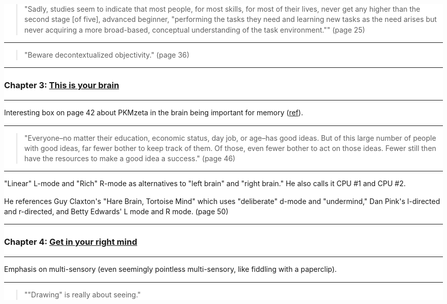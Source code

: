 > "Sadly, studies seem to indicate that most people, for most skills,
> for most of their lives, never get any higher than the second stage
> [of five], advanced beginner, "performing the tasks they need and
> learning new tasks as the need arises but never acquiring a more
> broad-based, conceptual understanding of the task environment.""
> (page 25)


---

> "Beware decontextualized objectivity." (page 36)


---

### Chapter 3: <a href="#brain" name="brain">This is your brain</a>


---

Interesting box on page 42 about PKMzeta in the brain being important
for memory ([ref][]).

[ref]: https://science.sciencemag.org/content/313/5790/1141.abstract "Storage of Spatial Information by the Maintenance Mechanism of LTP"


---

> "Everyone–no matter their education, economic status, day job, or
> age–has good ideas. But of this large number of people with good
> ideas, far fewer bother to keep track of them. Of those, even fewer
> bother to act on those ideas. Fewer still then have the resources to
> make a good idea a success." (page 46)


---

"Linear" L-mode and "Rich" R-mode as alternatives to "left brain" and
"right brain." He also calls it CPU #1 and CPU #2.

He references Guy Claxton's "Hare Brain, Tortoise Mind" which uses
"deliberate" d-mode and "undermind," Dan Pink's l-directed and
r-directed, and Betty Edwards' L mode and R mode. (page 50)


---

### Chapter 4: <a href="#right" name="right">Get in your right mind</a>


---

Emphasis on multi-sensory (even seemingly pointless multi-sensory,
like fiddling with a paperclip).


---

> ""Drawing" is really about seeing."


[book]: https://pragprog.com/titles/ahptl/pragmatic-thinking-and-learning/
[fieldstone method]: https://www.amazon.com/Weinberg-Writing-Fieldstone-Gerald-M/dp/093263365X
[morning pages]: https://juliacameronlive.com/basic-tools/morning-pages/
[inner game]: https://en.wikipedia.org/wiki/Timothy_Gallwey#Inner_game
[Events and Constructs]: https://link.springer.com/article/10.1007/BF03395570
[Bird by Bird]: /20190128-bird_by_bird_by_anne_lamott/
[Oblique Strategies]: http://www.rtqe.net/ObliqueStrategies/
[The Next 20 Years: How Customer and Workforce Attitudes Will Evolve]: https://hbr.org/2007/07/the-next-20-years-how-customer-and-workforce-attitudes-will-evolve
[Sheep dip]: https://en.wikipedia.org/wiki/Sheep_dip
[Triarchic theory of intelligence]: https://en.wikipedia.org/wiki/Triarchic_theory_of_intelligence
[SQ3R]: https://en.wikipedia.org/wiki/SQ3R
[SuperMemo]: https://en.wikipedia.org/wiki/SuperMemo
[Mnemosyne]: https://en.wikipedia.org/wiki/Mnemosyne_(software)
[The Critical Importance of Retrieval for Learning]: https://web.mit.edu/jbelcher/www/learner/retrieval.pdf
[the method of Paul Halmos]: /20201124-take_notes_like_paul_halmos/
[The Prepared Mind]: https://www.researchgate.net/profile/Damon_Navandi/publication/268871823_Prepared_Mind_insight/links/547a09dd0cf205d1687fab98/Prepared-Mind-insight.pdf
[On the cruelty of really teaching computing science]: https://www.cs.utexas.edu/users/EWD/transcriptions/EWD10xx/EWD1036.html
[The 6 Myths Of Creativity]: https://www.fastcompany.com/51559/6-myths-creativity
[On Intelligence]: https://en.wikipedia.org/wiki/On_Intelligence
[meditation]: https://en.wikipedia.org/wiki/Vipassan%C4%81
[Consciousness Explained]: https://en.wikipedia.org/wiki/Consciousness_Explained
[different]: https://zapier.com/blog/stay-focused-avoid-distractions/
[author]: https://twitter.com/PragmaticAndy